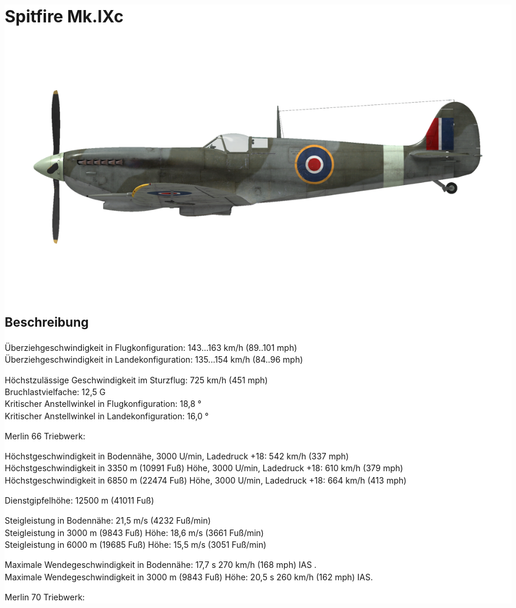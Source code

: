 # Spitfire Mk.IXc  
  
![spitfiremkixc](../images/spitfiremkixc.png)  
  
## Beschreibung  
  
Überziehgeschwindigkeit in Flugkonfiguration: 143...163 km/h (89..101 mph)  
Überziehgeschwindigkeit in Landekonfiguration: 135...154 km/h (84..96 mph)  
  
Höchstzulässige Geschwindigkeit im Sturzflug: 725 km/h (451 mph)  
Bruchlastvielfache: 12,5 G  
Kritischer Anstellwinkel in Flugkonfiguration: 18,8 °  
Kritischer Anstellwinkel in Landekonfiguration: 16,0 °  
  
  
Merlin 66 Triebwerk:  
  
Höchstgeschwindigkeit in Bodennähe, 3000 U/min, Ladedruck +18: 542 km/h (337 mph)  
Höchstgeschwindigkeit in 3350 m (10991 Fuß) Höhe, 3000 U/min, Ladedruck +18: 610 km/h (379 mph)  
Höchstgeschwindigkeit in 6850 m (22474 Fuß) Höhe, 3000 U/min, Ladedruck +18: 664 km/h (413 mph)  
  
Dienstgipfelhöhe: 12500 m (41011 Fuß)  
  
Steigleistung in Bodennähe: 21,5 m/s (4232 Fuß/min)  
Steigleistung in 3000 m (9843 Fuß) Höhe: 18,6 m/s (3661 Fuß/min)  
Steigleistung in 6000 m (19685 Fuß) Höhe: 15,5 m/s (3051 Fuß/min)  
  
Maximale Wendegeschwindigkeit in Bodennähe: 17,7 s 270 km/h (168 mph) IAS .  
Maximale Wendegeschwindigkeit in 3000 m (9843 Fuß) Höhe: 20,5 s 260 km/h (162 mph) IAS.  
  
  
Merlin 70 Triebwerk:  
  